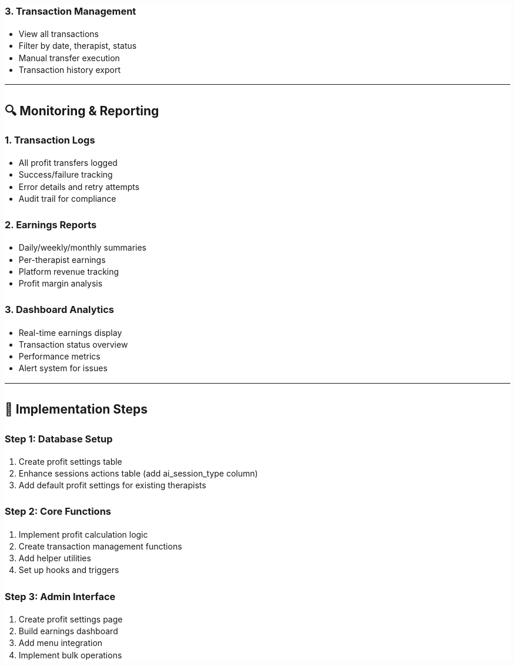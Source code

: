 ### **3. Transaction Management**
- View all transactions
- Filter by date, therapist, status
- Manual transfer execution
- Transaction history export

---

## 🔍 **Monitoring & Reporting**

### **1. Transaction Logs**
- All profit transfers logged
- Success/failure tracking
- Error details and retry attempts
- Audit trail for compliance

### **2. Earnings Reports**
- Daily/weekly/monthly summaries
- Per-therapist earnings
- Platform revenue tracking
- Profit margin analysis

### **3. Dashboard Analytics**
- Real-time earnings display
- Transaction status overview
- Performance metrics
- Alert system for issues

---

## 🚀 **Implementation Steps**

### **Step 1: Database Setup**
1. Create profit settings table
2. Enhance sessions actions table (add ai_session_type column)
3. Add default profit settings for existing therapists

### **Step 2: Core Functions**
1. Implement profit calculation logic
2. Create transaction management functions
3. Add helper utilities
4. Set up hooks and triggers

### **Step 3: Admin Interface**
1. Create profit settings page
2. Build earnings dashboard
3. Add menu integration
4. Implement bulk operations
